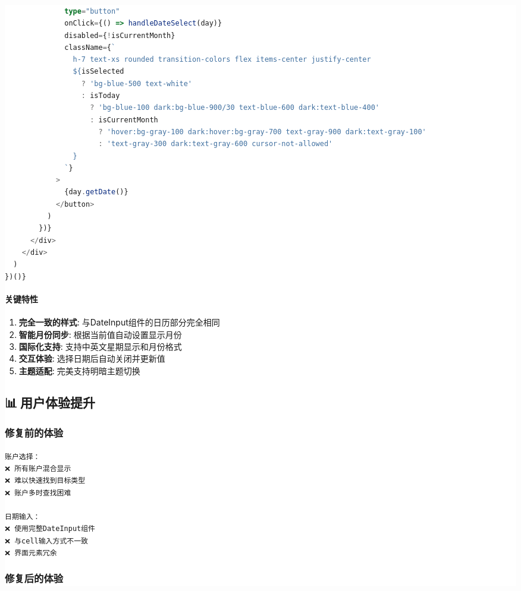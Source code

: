 ```typescript
              type="button"
              onClick={() => handleDateSelect(day)}
              disabled={!isCurrentMonth}
              className={`
                h-7 text-xs rounded transition-colors flex items-center justify-center
                ${isSelected
                  ? 'bg-blue-500 text-white'
                  : isToday
                    ? 'bg-blue-100 dark:bg-blue-900/30 text-blue-600 dark:text-blue-400'
                    : isCurrentMonth
                      ? 'hover:bg-gray-100 dark:hover:bg-gray-700 text-gray-900 dark:text-gray-100'
                      : 'text-gray-300 dark:text-gray-600 cursor-not-allowed'
                }
              `}
            >
              {day.getDate()}
            </button>
          )
        })}
      </div>
    </div>
  )
})()}
```

#### 关键特性

1. **完全一致的样式**: 与DateInput组件的日历部分完全相同
2. **智能月份同步**: 根据当前值自动设置显示月份
3. **国际化支持**: 支持中英文星期显示和月份格式
4. **交互体验**: 选择日期后自动关闭并更新值
5. **主题适配**: 完美支持明暗主题切换

## 📊 用户体验提升

### 修复前的体验

```
账户选择：
❌ 所有账户混合显示
❌ 难以快速找到目标类型
❌ 账户多时查找困难

日期输入：
❌ 使用完整DateInput组件
❌ 与cell输入方式不一致
❌ 界面元素冗余
```

### 修复后的体验
